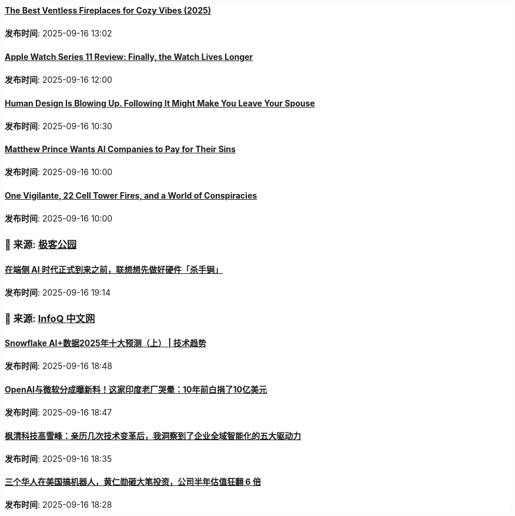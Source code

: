#### [The Best Ventless Fireplaces for Cozy Vibes (2025)](https://www.wired.com/gallery/the-best-ventless-fireplaces/)
**发布时间**: 2025-09-16 13:02

#### [Apple Watch Series 11 Review: Finally, the Watch Lives Longer](https://www.wired.com/review/apple-watch-series-11/)
**发布时间**: 2025-09-16 12:00

#### [Human Design Is Blowing Up. Following It Might Make You Leave Your Spouse](https://www.wired.com/story/human-design-is-blowing-up-following-it-might-make-you-leave-your-spouse/)
**发布时间**: 2025-09-16 10:30

#### [Matthew Prince Wants AI Companies to Pay for Their Sins](https://www.wired.com/story/big-interview-podcast-matthew-prince-cloudflare/)
**发布时间**: 2025-09-16 10:00

#### [One Vigilante, 22 Cell Tower Fires, and a World of Conspiracies](https://www.wired.com/story/22-cell-towers-one-vigilante-world-of-conspiracies/)
**发布时间**: 2025-09-16 10:00

### 📰 来源: [极客公园](https://www.geekpark.net/rss)

#### [在端侧 AI 时代正式到来之前，联想想先做好硬件「杀手锏」](http://www.geekpark.net/news/354022)
**发布时间**: 2025-09-16 19:14

### 📰 来源: [InfoQ 中文网](https://www.infoq.cn/feed)

#### [Snowflake AI+数据2025年十大预测（上） | 技术趋势](https://www.infoq.cn/article/cZxpls7T7XHJRlYGUJCP?utm_source=rss&utm_medium=article)
**发布时间**: 2025-09-16 18:48

#### [OpenAI与微软分成曝新料！这家印度老厂哭晕：10年前白捐了10亿美元](https://www.infoq.cn/article/0mAZfyw81M13lofkh7v5?utm_source=rss&utm_medium=article)
**发布时间**: 2025-09-16 18:47

#### [枫清科技高雪峰：亲历几次技术变革后，我洞察到了企业全域智能化的五大驱动力](https://www.infoq.cn/article/VWu0Acm7e9lDdAd9WMr5?utm_source=rss&utm_medium=article)
**发布时间**: 2025-09-16 18:35

#### [三个华人在美国搞机器人，黄仁勋砸大笔投资，公司半年估值狂翻 6 倍](https://www.infoq.cn/article/OV2CJ2usOJpDOWjpLyQI?utm_source=rss&utm_medium=article)
**发布时间**: 2025-09-16 18:28
